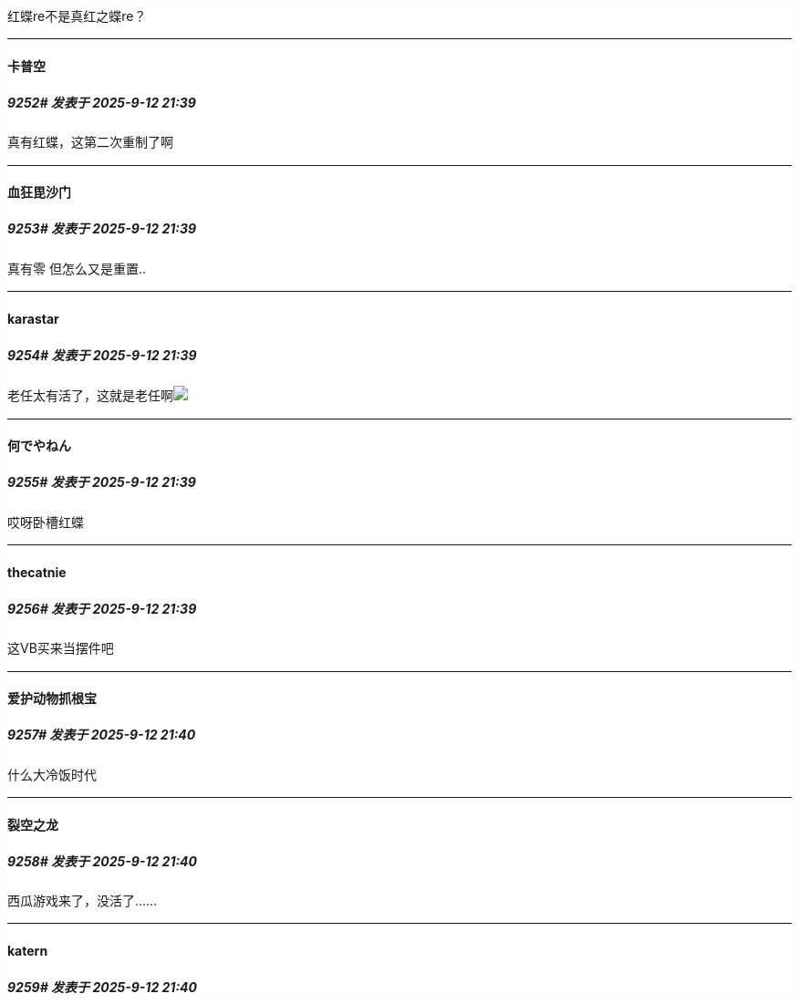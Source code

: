 红蝶re不是真红之蝶re？

*****

####  卡普空  
##### 9252#       发表于 2025-9-12 21:39

真有红蝶，这第二次重制了啊

*****

####  血狂毘沙门  
##### 9253#       发表于 2025-9-12 21:39

真有零 但怎么又是重置..

*****

####  karastar  
##### 9254#       发表于 2025-9-12 21:39

老任太有活了，这就是老任啊<img src="https://static.stage1st.com/image/smiley/face2017/059.png" referrerpolicy="no-referrer">

*****

####  何でやねん  
##### 9255#       发表于 2025-9-12 21:39

哎呀卧槽红蝶

*****

####  thecatnie  
##### 9256#       发表于 2025-9-12 21:39

这VB买来当摆件吧

*****

####  爱护动物抓根宝  
##### 9257#       发表于 2025-9-12 21:40

什么大冷饭时代

*****

####  裂空之龙  
##### 9258#       发表于 2025-9-12 21:40

西瓜游戏来了，没活了……

*****

####  katern  
##### 9259#       发表于 2025-9-12 21:40
